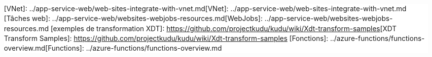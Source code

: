 <span data-ttu-id="d3a2c-469">[VNet]: ../app-service-web/web-sites-integrate-with-vnet.md</span><span class="sxs-lookup"><span data-stu-id="d3a2c-469">[VNet]: ../app-service-web/web-sites-integrate-with-vnet.md</span></span>
<span data-ttu-id="d3a2c-470">[Tâches web]: ../app-service-web/websites-webjobs-resources.md</span><span class="sxs-lookup"><span data-stu-id="d3a2c-470">[WebJobs]: ../app-service-web/websites-webjobs-resources.md</span></span>
<span data-ttu-id="d3a2c-471">[exemples de transformation XDT]: https://github.com/projectkudu/kudu/wiki/Xdt-transform-samples</span><span class="sxs-lookup"><span data-stu-id="d3a2c-471">[XDT Transform Samples]: https://github.com/projectkudu/kudu/wiki/Xdt-transform-samples</span></span>
<span data-ttu-id="d3a2c-472">[Fonctions]: ../azure-functions/functions-overview.md</span><span class="sxs-lookup"><span data-stu-id="d3a2c-472">[Functions]: ../azure-functions/functions-overview.md</span></span>


[0]: ./media/app-service-mobile-migrating-from-mobile-services/migrate-to-app-service-button.PNG
[1]: ./media/app-service-mobile-migrating-from-mobile-services/migration-activity-monitor.png
[2]: ./media/app-service-mobile-migrating-from-mobile-services/triggering-job-with-postman.png
[Azure Region]: https://azure.microsoft.com/en-us/regions/
[curl]: http://curl.haxx.se/
[Fiddler]: http://www.telerik.com/fiddler
[Postman]: http://www.getpostman.com/